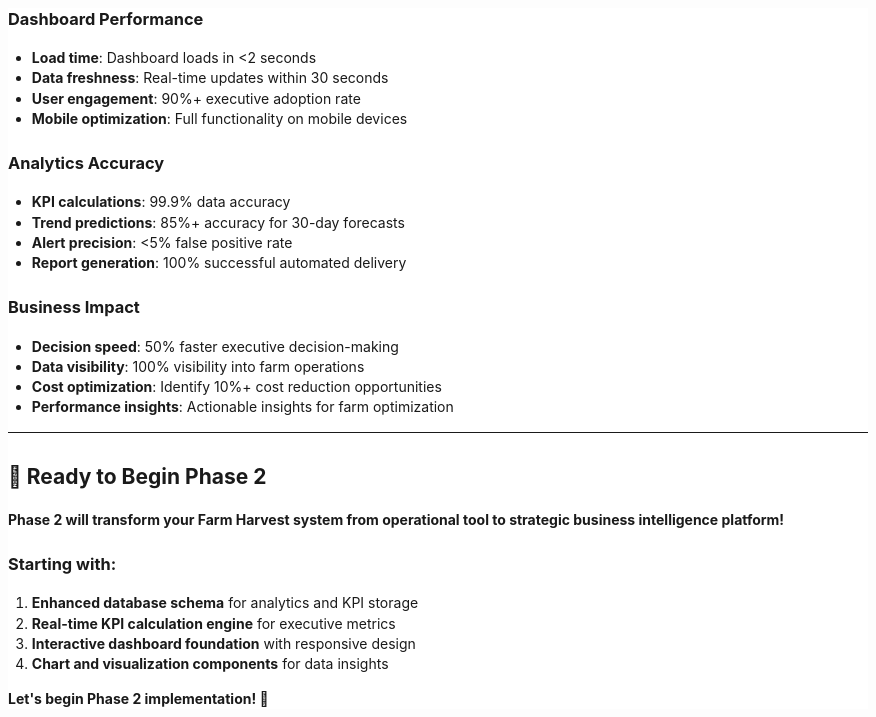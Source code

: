 ### **Dashboard Performance**

-   **Load time**: Dashboard loads in <2 seconds
-   **Data freshness**: Real-time updates within 30 seconds
-   **User engagement**: 90%+ executive adoption rate
-   **Mobile optimization**: Full functionality on mobile devices

### **Analytics Accuracy**

-   **KPI calculations**: 99.9% data accuracy
-   **Trend predictions**: 85%+ accuracy for 30-day forecasts
-   **Alert precision**: <5% false positive rate
-   **Report generation**: 100% successful automated delivery

### **Business Impact**

-   **Decision speed**: 50% faster executive decision-making
-   **Data visibility**: 100% visibility into farm operations
-   **Cost optimization**: Identify 10%+ cost reduction opportunities
-   **Performance insights**: Actionable insights for farm optimization

---

## 🚀 **Ready to Begin Phase 2**

**Phase 2 will transform your Farm Harvest system from operational tool to strategic business intelligence platform!**

### **Starting with:**

1. **Enhanced database schema** for analytics and KPI storage
2. **Real-time KPI calculation engine** for executive metrics
3. **Interactive dashboard foundation** with responsive design
4. **Chart and visualization components** for data insights

**Let's begin Phase 2 implementation! 🎉**
